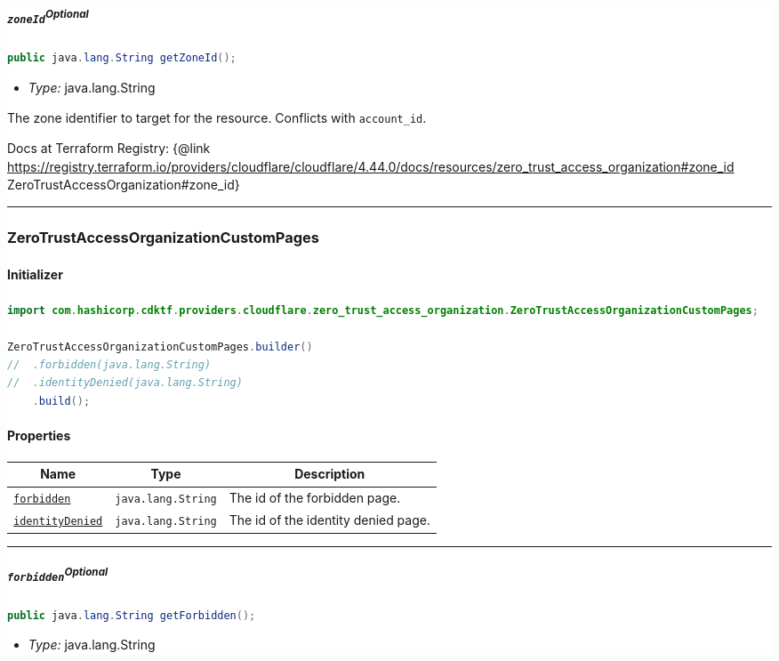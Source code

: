 
##### `zoneId`<sup>Optional</sup> <a name="zoneId" id="@cdktf/provider-cloudflare.zeroTrustAccessOrganization.ZeroTrustAccessOrganizationConfig.property.zoneId"></a>

```java
public java.lang.String getZoneId();
```

- *Type:* java.lang.String

The zone identifier to target for the resource. Conflicts with `account_id`.

Docs at Terraform Registry: {@link https://registry.terraform.io/providers/cloudflare/cloudflare/4.44.0/docs/resources/zero_trust_access_organization#zone_id ZeroTrustAccessOrganization#zone_id}

---

### ZeroTrustAccessOrganizationCustomPages <a name="ZeroTrustAccessOrganizationCustomPages" id="@cdktf/provider-cloudflare.zeroTrustAccessOrganization.ZeroTrustAccessOrganizationCustomPages"></a>

#### Initializer <a name="Initializer" id="@cdktf/provider-cloudflare.zeroTrustAccessOrganization.ZeroTrustAccessOrganizationCustomPages.Initializer"></a>

```java
import com.hashicorp.cdktf.providers.cloudflare.zero_trust_access_organization.ZeroTrustAccessOrganizationCustomPages;

ZeroTrustAccessOrganizationCustomPages.builder()
//  .forbidden(java.lang.String)
//  .identityDenied(java.lang.String)
    .build();
```

#### Properties <a name="Properties" id="Properties"></a>

| **Name** | **Type** | **Description** |
| --- | --- | --- |
| <code><a href="#@cdktf/provider-cloudflare.zeroTrustAccessOrganization.ZeroTrustAccessOrganizationCustomPages.property.forbidden">forbidden</a></code> | <code>java.lang.String</code> | The id of the forbidden page. |
| <code><a href="#@cdktf/provider-cloudflare.zeroTrustAccessOrganization.ZeroTrustAccessOrganizationCustomPages.property.identityDenied">identityDenied</a></code> | <code>java.lang.String</code> | The id of the identity denied page. |

---

##### `forbidden`<sup>Optional</sup> <a name="forbidden" id="@cdktf/provider-cloudflare.zeroTrustAccessOrganization.ZeroTrustAccessOrganizationCustomPages.property.forbidden"></a>

```java
public java.lang.String getForbidden();
```

- *Type:* java.lang.String
